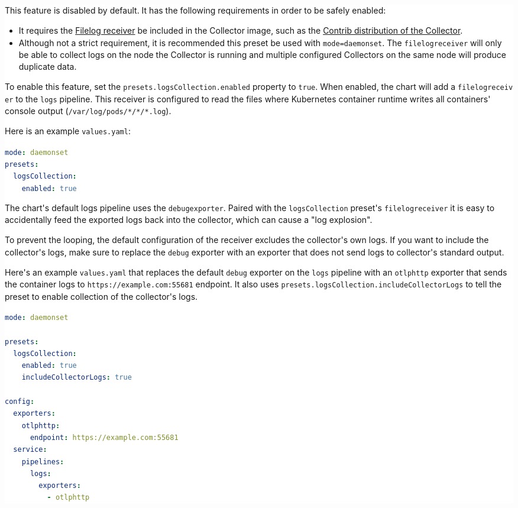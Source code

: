 This feature is disabled by default. It has the following requirements in order
to be safely enabled:

- It requires the
  [Filelog receiver](/docs/platforms/kubernetes/collector/components/#filelog-receiver) be
  included in the Collector image, such as the
  [Contrib distribution of the Collector](https://github.com/open-telemetry/opentelemetry-collector-releases/pkgs/container/opentelemetry-collector-releases%2Fopentelemetry-collector-contrib).
- Although not a strict requirement, it is recommended this preset be used with
  `mode=daemonset`. The `filelogreceiver` will only be able to collect logs on
  the node the Collector is running and multiple configured Collectors on the
  same node will produce duplicate data.

To enable this feature, set the `presets.logsCollection.enabled` property to
`true`. When enabled, the chart will add a `filelogreceiver` to the `logs`
pipeline. This receiver is configured to read the files where Kubernetes
container runtime writes all containers' console output
(`/var/log/pods/*/*/*.log`).

Here is an example `values.yaml`:

```yaml
mode: daemonset
presets:
  logsCollection:
    enabled: true
```

The chart's default logs pipeline uses the `debugexporter`. Paired with the
`logsCollection` preset's `filelogreceiver` it is easy to accidentally feed the
exported logs back into the collector, which can cause a "log explosion".

To prevent the looping, the default configuration of the receiver excludes the
collector's own logs. If you want to include the collector's logs, make sure to
replace the `debug` exporter with an exporter that does not send logs to
collector's standard output.

Here's an example `values.yaml` that replaces the default `debug` exporter on
the `logs` pipeline with an `otlphttp` exporter that sends the container logs to
`https://example.com:55681` endpoint. It also uses
`presets.logsCollection.includeCollectorLogs` to tell the preset to enable
collection of the collector's logs.

```yaml
mode: daemonset

presets:
  logsCollection:
    enabled: true
    includeCollectorLogs: true

config:
  exporters:
    otlphttp:
      endpoint: https://example.com:55681
  service:
    pipelines:
      logs:
        exporters:
          - otlphttp
```
